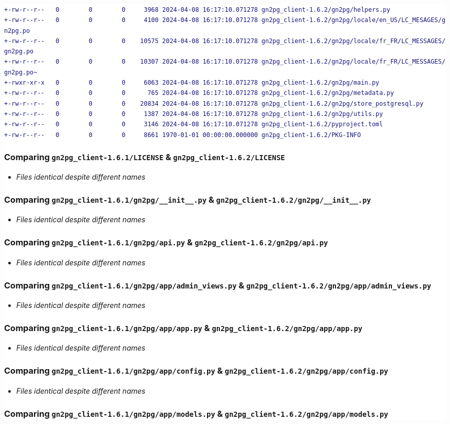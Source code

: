 ```diff
+-rw-r--r--   0        0        0     3968 2024-04-08 16:17:10.071278 gn2pg_client-1.6.2/gn2pg/helpers.py
+-rw-r--r--   0        0        0     4100 2024-04-08 16:17:10.071278 gn2pg_client-1.6.2/gn2pg/locale/en_US/LC_MESAGES/gn2pg.po
+-rw-r--r--   0        0        0    10575 2024-04-08 16:17:10.071278 gn2pg_client-1.6.2/gn2pg/locale/fr_FR/LC_MESSAGES/gn2pg.po
+-rw-r--r--   0        0        0    10307 2024-04-08 16:17:10.071278 gn2pg_client-1.6.2/gn2pg/locale/fr_FR/LC_MESSAGES/gn2pg.po~
+-rwxr-xr-x   0        0        0     6063 2024-04-08 16:17:10.071278 gn2pg_client-1.6.2/gn2pg/main.py
+-rw-r--r--   0        0        0      765 2024-04-08 16:17:10.071278 gn2pg_client-1.6.2/gn2pg/metadata.py
+-rw-r--r--   0        0        0    20834 2024-04-08 16:17:10.071278 gn2pg_client-1.6.2/gn2pg/store_postgresql.py
+-rw-r--r--   0        0        0     1387 2024-04-08 16:17:10.071278 gn2pg_client-1.6.2/gn2pg/utils.py
+-rw-r--r--   0        0        0     3146 2024-04-08 16:17:10.071278 gn2pg_client-1.6.2/pyproject.toml
+-rw-r--r--   0        0        0     8661 1970-01-01 00:00:00.000000 gn2pg_client-1.6.2/PKG-INFO
```

### Comparing `gn2pg_client-1.6.1/LICENSE` & `gn2pg_client-1.6.2/LICENSE`

 * *Files identical despite different names*

### Comparing `gn2pg_client-1.6.1/gn2pg/__init__.py` & `gn2pg_client-1.6.2/gn2pg/__init__.py`

 * *Files identical despite different names*

### Comparing `gn2pg_client-1.6.1/gn2pg/api.py` & `gn2pg_client-1.6.2/gn2pg/api.py`

 * *Files identical despite different names*

### Comparing `gn2pg_client-1.6.1/gn2pg/app/admin_views.py` & `gn2pg_client-1.6.2/gn2pg/app/admin_views.py`

 * *Files identical despite different names*

### Comparing `gn2pg_client-1.6.1/gn2pg/app/app.py` & `gn2pg_client-1.6.2/gn2pg/app/app.py`

 * *Files identical despite different names*

### Comparing `gn2pg_client-1.6.1/gn2pg/app/config.py` & `gn2pg_client-1.6.2/gn2pg/app/config.py`

 * *Files identical despite different names*

### Comparing `gn2pg_client-1.6.1/gn2pg/app/models.py` & `gn2pg_client-1.6.2/gn2pg/app/models.py`
